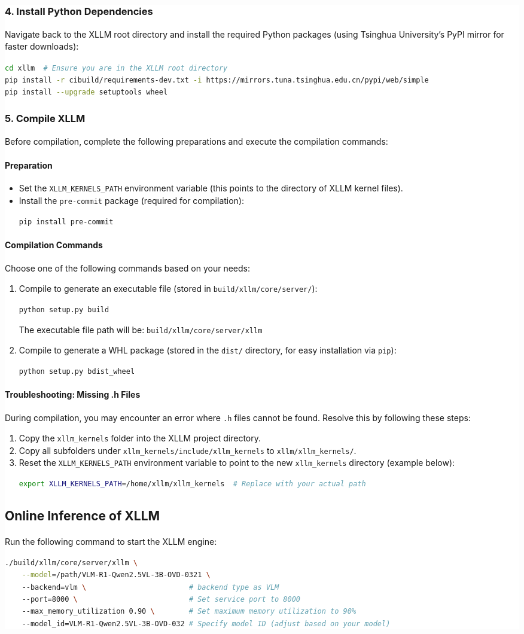 
### 4. Install Python Dependencies  
Navigate back to the XLLM root directory and install the required Python packages (using Tsinghua University’s PyPI mirror for faster downloads):  
```bash
cd xllm  # Ensure you are in the XLLM root directory
pip install -r cibuild/requirements-dev.txt -i https://mirrors.tuna.tsinghua.edu.cn/pypi/web/simple
pip install --upgrade setuptools wheel
```  


### 5. Compile XLLM  
Before compilation, complete the following preparations and execute the compilation commands:  

#### Preparation  
- Set the `XLLM_KERNELS_PATH` environment variable (this points to the directory of XLLM kernel files).  
- Install the `pre-commit` package (required for compilation):  
  ```bash
  pip install pre-commit
  ```  

#### Compilation Commands  
Choose one of the following commands based on your needs:  

1. Compile to generate an executable file (stored in `build/xllm/core/server/`):  
   ```bash
   python setup.py build
   ```  
   The executable file path will be: `build/xllm/core/server/xllm`  

2. Compile to generate a WHL package (stored in the `dist/` directory, for easy installation via `pip`):  
   ```bash
   python setup.py bdist_wheel
   ```  


#### Troubleshooting: Missing .h Files  
During compilation, you may encounter an error where `.h` files cannot be found. Resolve this by following these steps:  
1. Copy the `xllm_kernels` folder into the XLLM project directory.  
2. Copy all subfolders under `xllm_kernels/include/xllm_kernels` to `xllm/xllm_kernels/`.  
3. Reset the `XLLM_KERNELS_PATH` environment variable to point to the new `xllm_kernels` directory (example below):  
   ```bash
   export XLLM_KERNELS_PATH=/home/xllm/xllm_kernels  # Replace with your actual path
   ```  


## Online Inference of XLLM  
Run the following command to start the XLLM engine:  

```bash
./build/xllm/core/server/xllm \
    --model=/path/VLM-R1-Qwen2.5VL-3B-OVD-0321 \  
    --backend=vlm \                        # backend type as VLM
    --port=8000 \                          # Set service port to 8000
    --max_memory_utilization 0.90 \        # Set maximum memory utilization to 90%
    --model_id=VLM-R1-Qwen2.5VL-3B-OVD-032 # Specify model ID (adjust based on your model)
```  

